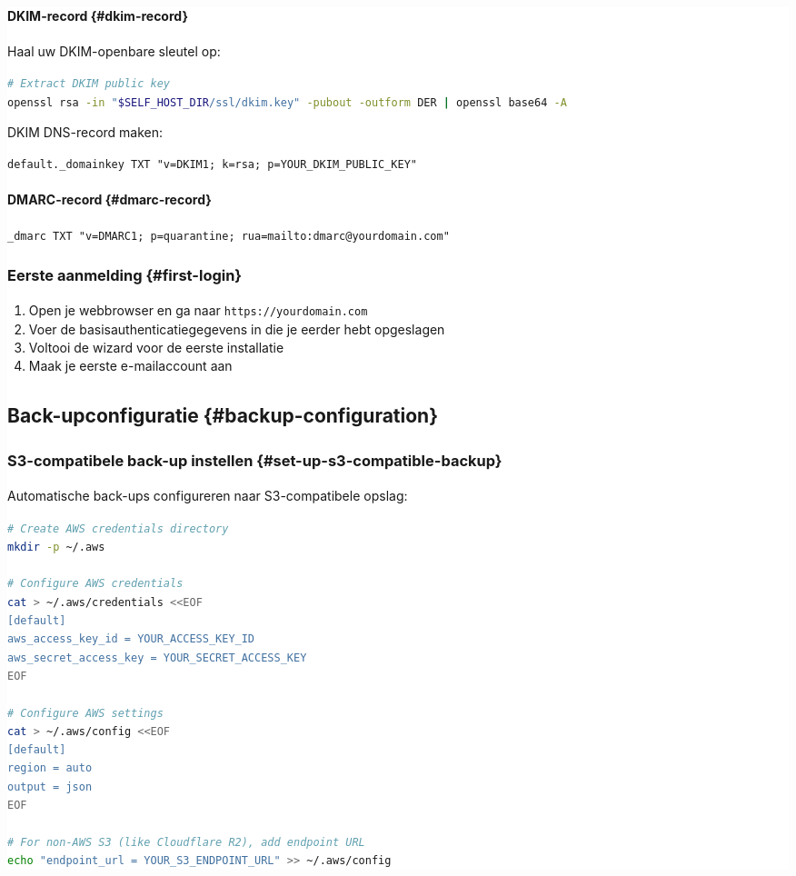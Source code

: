 #### DKIM-record {#dkim-record}

Haal uw DKIM-openbare sleutel op:

```bash
# Extract DKIM public key
openssl rsa -in "$SELF_HOST_DIR/ssl/dkim.key" -pubout -outform DER | openssl base64 -A
```

DKIM DNS-record maken:

```
default._domainkey TXT "v=DKIM1; k=rsa; p=YOUR_DKIM_PUBLIC_KEY"
```

#### DMARC-record {#dmarc-record}

```
_dmarc TXT "v=DMARC1; p=quarantine; rua=mailto:dmarc@yourdomain.com"
```

### Eerste aanmelding {#first-login}

1. Open je webbrowser en ga naar `https://yourdomain.com`
2. Voer de basisauthenticatiegegevens in die je eerder hebt opgeslagen
3. Voltooi de wizard voor de eerste installatie
4. Maak je eerste e-mailaccount aan

## Back-upconfiguratie {#backup-configuration}

### S3-compatibele back-up instellen {#set-up-s3-compatible-backup}

Automatische back-ups configureren naar S3-compatibele opslag:

```bash
# Create AWS credentials directory
mkdir -p ~/.aws

# Configure AWS credentials
cat > ~/.aws/credentials <<EOF
[default]
aws_access_key_id = YOUR_ACCESS_KEY_ID
aws_secret_access_key = YOUR_SECRET_ACCESS_KEY
EOF

# Configure AWS settings
cat > ~/.aws/config <<EOF
[default]
region = auto
output = json
EOF

# For non-AWS S3 (like Cloudflare R2), add endpoint URL
echo "endpoint_url = YOUR_S3_ENDPOINT_URL" >> ~/.aws/config
```
